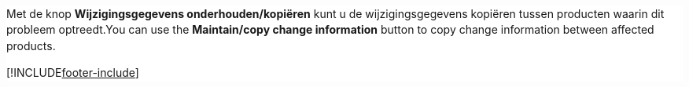 <span data-ttu-id="26ca8-287">Met de knop **Wijzigingsgegevens onderhouden/kopiëren** kunt u de wijzigingsgegevens kopiëren tussen producten waarin dit probleem optreedt.</span><span class="sxs-lookup"><span data-stu-id="26ca8-287">You can use the **Maintain/copy change information** button to copy change information between affected products.</span></span>


[!INCLUDE[footer-include](../../includes/footer-banner.md)]